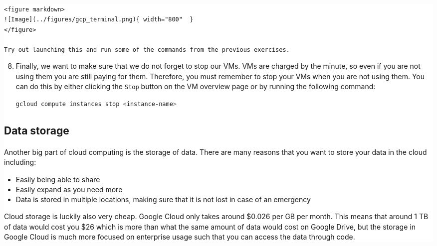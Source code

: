     <figure markdown>
    ![Image](../figures/gcp_terminal.png){ width="800"  }
    </figure>

    Try out launching this and run some of the commands from the previous exercises.

8. Finally, we want to make sure that we do not forget to stop our VMs. VMs are charged by the minute, so even if you
    are not using them you are still paying for them. Therefore, you must remember to stop your VMs when you are not
    using them. You can do this by either clicking the `Stop` button on the VM overview page or by running the following
    command:

    ```bash
    gcloud compute instances stop <instance-name>
    ```

## Data storage

Another big part of cloud computing is the storage of data. There are many reasons that you want to store your
data in the cloud including:

* Easily being able to share
* Easily expand as you need more
* Data is stored in multiple locations, making sure that it is not lost in case of an emergency

Cloud storage is luckily also very cheap. Google Cloud only takes around $0.026 per GB per month. This means that
around 1 TB of data would cost you $26 which is more than what the same amount of data would cost on Google Drive, but
the storage in Google Cloud is much more focused on enterprise usage such that you can access the data through code.
